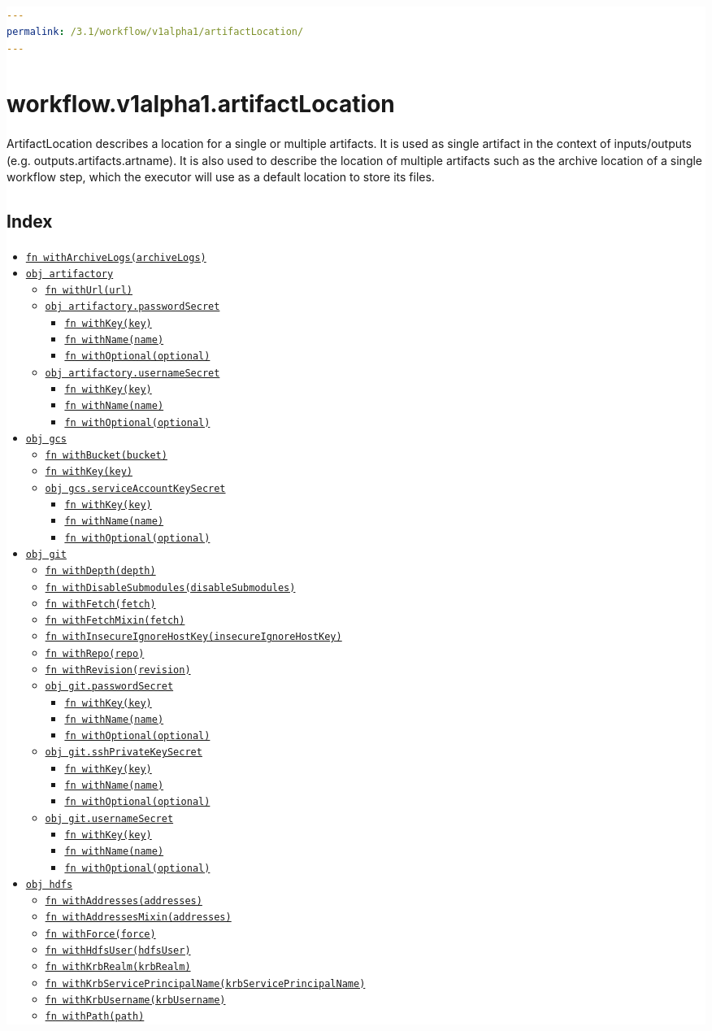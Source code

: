 ```yaml
---
permalink: /3.1/workflow/v1alpha1/artifactLocation/
---
```


# workflow.v1alpha1.artifactLocation

ArtifactLocation describes a location for a single or multiple artifacts. It is used as single artifact in the context of inputs/outputs (e.g. outputs.artifacts.artname). It is also used to describe the location of multiple artifacts such as the archive location of a single workflow step, which the executor will use as a default location to store its files.

## Index

* [`fn withArchiveLogs(archiveLogs)`](#fn-witharchivelogs)
* [`obj artifactory`](#obj-artifactory)
  * [`fn withUrl(url)`](#fn-artifactorywithurl)
  * [`obj artifactory.passwordSecret`](#obj-artifactorypasswordsecret)
    * [`fn withKey(key)`](#fn-artifactorypasswordsecretwithkey)
    * [`fn withName(name)`](#fn-artifactorypasswordsecretwithname)
    * [`fn withOptional(optional)`](#fn-artifactorypasswordsecretwithoptional)
  * [`obj artifactory.usernameSecret`](#obj-artifactoryusernamesecret)
    * [`fn withKey(key)`](#fn-artifactoryusernamesecretwithkey)
    * [`fn withName(name)`](#fn-artifactoryusernamesecretwithname)
    * [`fn withOptional(optional)`](#fn-artifactoryusernamesecretwithoptional)
* [`obj gcs`](#obj-gcs)
  * [`fn withBucket(bucket)`](#fn-gcswithbucket)
  * [`fn withKey(key)`](#fn-gcswithkey)
  * [`obj gcs.serviceAccountKeySecret`](#obj-gcsserviceaccountkeysecret)
    * [`fn withKey(key)`](#fn-gcsserviceaccountkeysecretwithkey)
    * [`fn withName(name)`](#fn-gcsserviceaccountkeysecretwithname)
    * [`fn withOptional(optional)`](#fn-gcsserviceaccountkeysecretwithoptional)
* [`obj git`](#obj-git)
  * [`fn withDepth(depth)`](#fn-gitwithdepth)
  * [`fn withDisableSubmodules(disableSubmodules)`](#fn-gitwithdisablesubmodules)
  * [`fn withFetch(fetch)`](#fn-gitwithfetch)
  * [`fn withFetchMixin(fetch)`](#fn-gitwithfetchmixin)
  * [`fn withInsecureIgnoreHostKey(insecureIgnoreHostKey)`](#fn-gitwithinsecureignorehostkey)
  * [`fn withRepo(repo)`](#fn-gitwithrepo)
  * [`fn withRevision(revision)`](#fn-gitwithrevision)
  * [`obj git.passwordSecret`](#obj-gitpasswordsecret)
    * [`fn withKey(key)`](#fn-gitpasswordsecretwithkey)
    * [`fn withName(name)`](#fn-gitpasswordsecretwithname)
    * [`fn withOptional(optional)`](#fn-gitpasswordsecretwithoptional)
  * [`obj git.sshPrivateKeySecret`](#obj-gitsshprivatekeysecret)
    * [`fn withKey(key)`](#fn-gitsshprivatekeysecretwithkey)
    * [`fn withName(name)`](#fn-gitsshprivatekeysecretwithname)
    * [`fn withOptional(optional)`](#fn-gitsshprivatekeysecretwithoptional)
  * [`obj git.usernameSecret`](#obj-gitusernamesecret)
    * [`fn withKey(key)`](#fn-gitusernamesecretwithkey)
    * [`fn withName(name)`](#fn-gitusernamesecretwithname)
    * [`fn withOptional(optional)`](#fn-gitusernamesecretwithoptional)
* [`obj hdfs`](#obj-hdfs)
  * [`fn withAddresses(addresses)`](#fn-hdfswithaddresses)
  * [`fn withAddressesMixin(addresses)`](#fn-hdfswithaddressesmixin)
  * [`fn withForce(force)`](#fn-hdfswithforce)
  * [`fn withHdfsUser(hdfsUser)`](#fn-hdfswithhdfsuser)
  * [`fn withKrbRealm(krbRealm)`](#fn-hdfswithkrbrealm)
  * [`fn withKrbServicePrincipalName(krbServicePrincipalName)`](#fn-hdfswithkrbserviceprincipalname)
  * [`fn withKrbUsername(krbUsername)`](#fn-hdfswithkrbusername)
  * [`fn withPath(path)`](#fn-hdfswithpath)